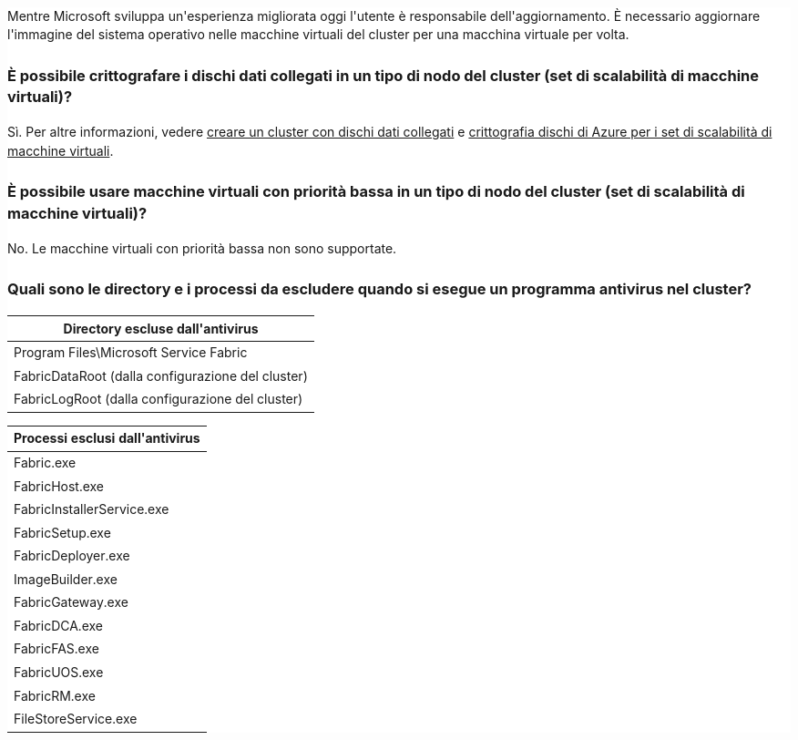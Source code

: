 Mentre Microsoft sviluppa un'esperienza migliorata oggi l'utente è responsabile dell'aggiornamento. È necessario aggiornare l'immagine del sistema operativo nelle macchine virtuali del cluster per una macchina virtuale per volta. 

### <a name="can-i-encrypt-attached-data-disks-in-a-cluster-node-type-virtual-machine-scale-set"></a>È possibile crittografare i dischi dati collegati in un tipo di nodo del cluster (set di scalabilità di macchine virtuali)?
Sì.  Per altre informazioni, vedere [creare un cluster con dischi dati collegati](../virtual-machine-scale-sets/virtual-machine-scale-sets-attached-disks.md#create-a-service-fabric-cluster-with-attached-data-disks) e [crittografia dischi di Azure per i set di scalabilità di macchine virtuali](../virtual-machine-scale-sets/disk-encryption-overview.md).

### <a name="can-i-use-low-priority-vms-in-a-cluster-node-type-virtual-machine-scale-set"></a>È possibile usare macchine virtuali con priorità bassa in un tipo di nodo del cluster (set di scalabilità di macchine virtuali)?
No. Le macchine virtuali con priorità bassa non sono supportate. 

### <a name="what-are-the-directories-and-processes-that-i-need-to-exclude-when-running-an-anti-virus-program-in-my-cluster"></a>Quali sono le directory e i processi da escludere quando si esegue un programma antivirus nel cluster?

| **Directory escluse dall'antivirus** |
| --- |
| Program Files\Microsoft Service Fabric |
| FabricDataRoot (dalla configurazione del cluster) |
| FabricLogRoot (dalla configurazione del cluster) |

| **Processi esclusi dall'antivirus** |
| --- |
| Fabric.exe |
| FabricHost.exe |
| FabricInstallerService.exe |
| FabricSetup.exe |
| FabricDeployer.exe |
| ImageBuilder.exe |
| FabricGateway.exe |
| FabricDCA.exe |
| FabricFAS.exe |
| FabricUOS.exe |
| FabricRM.exe |
| FileStoreService.exe |
 